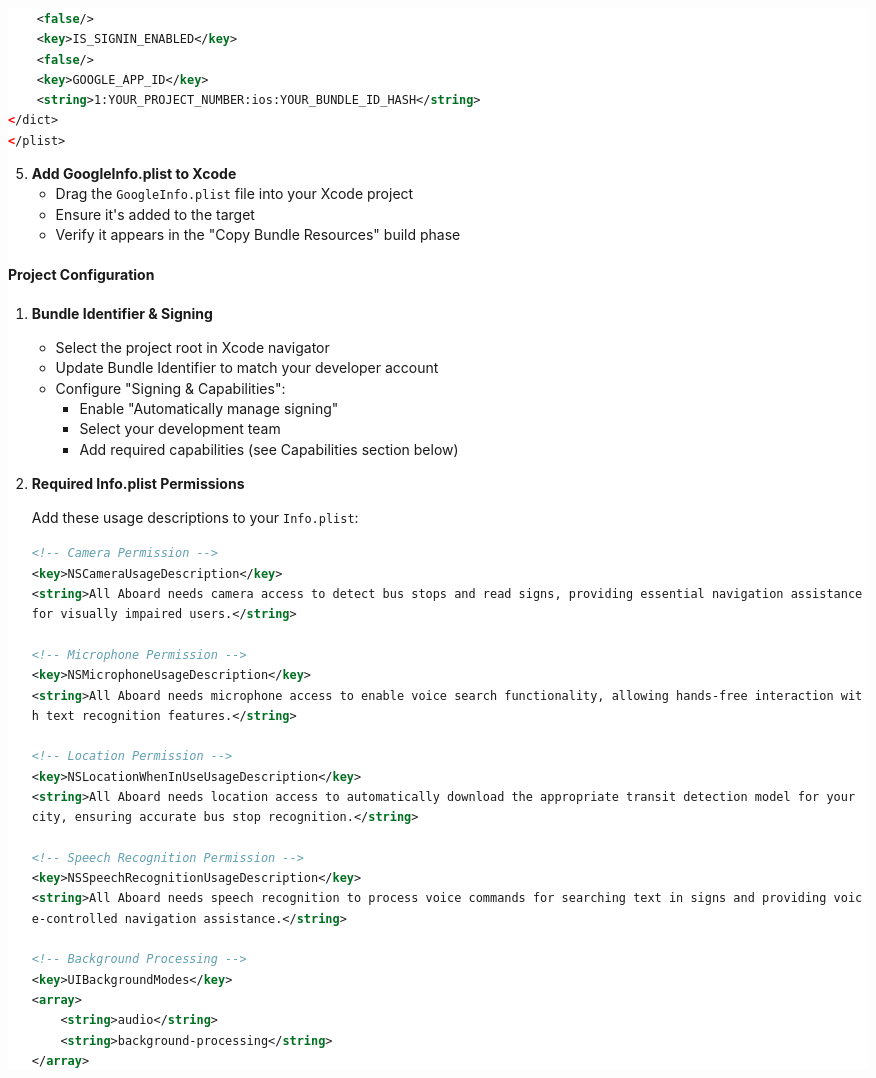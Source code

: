    ```xml
       <false/>
       <key>IS_SIGNIN_ENABLED</key>
       <false/>
       <key>GOOGLE_APP_ID</key>
       <string>1:YOUR_PROJECT_NUMBER:ios:YOUR_BUNDLE_ID_HASH</string>
   </dict>
   </plist>
   ```

5. **Add GoogleInfo.plist to Xcode**
   - Drag the `GoogleInfo.plist` file into your Xcode project
   - Ensure it's added to the target
   - Verify it appears in the "Copy Bundle Resources" build phase

#### Project Configuration

1. **Bundle Identifier & Signing**
   - Select the project root in Xcode navigator
   - Update Bundle Identifier to match your developer account
   - Configure "Signing & Capabilities":
     - Enable "Automatically manage signing"
     - Select your development team
     - Add required capabilities (see Capabilities section below)

2. **Required Info.plist Permissions**
   
   Add these usage descriptions to your `Info.plist`:
   ```xml
   <!-- Camera Permission -->
   <key>NSCameraUsageDescription</key>
   <string>All Aboard needs camera access to detect bus stops and read signs, providing essential navigation assistance for visually impaired users.</string>
   
   <!-- Microphone Permission -->
   <key>NSMicrophoneUsageDescription</key>
   <string>All Aboard needs microphone access to enable voice search functionality, allowing hands-free interaction with text recognition features.</string>
   
   <!-- Location Permission -->
   <key>NSLocationWhenInUseUsageDescription</key>
   <string>All Aboard needs location access to automatically download the appropriate transit detection model for your city, ensuring accurate bus stop recognition.</string>
   
   <!-- Speech Recognition Permission -->
   <key>NSSpeechRecognitionUsageDescription</key>
   <string>All Aboard needs speech recognition to process voice commands for searching text in signs and providing voice-controlled navigation assistance.</string>
   
   <!-- Background Processing -->
   <key>UIBackgroundModes</key>
   <array>
       <string>audio</string>
       <string>background-processing</string>
   </array>
   ```
